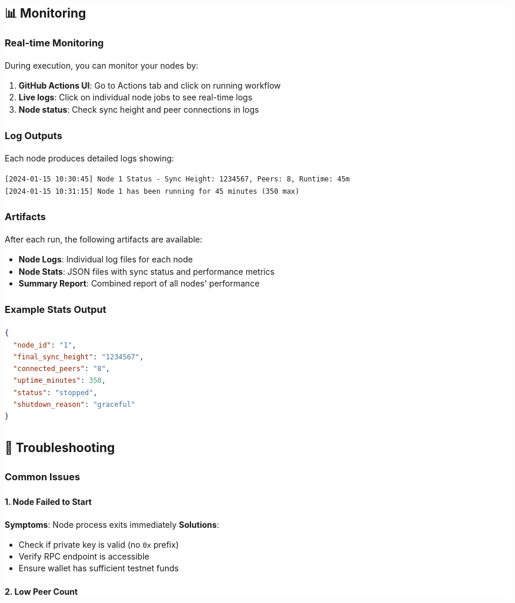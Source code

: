 ## 📊 Monitoring

### Real-time Monitoring

During execution, you can monitor your nodes by:

1. **GitHub Actions UI**: Go to Actions tab and click on running workflow
2. **Live logs**: Click on individual node jobs to see real-time logs
3. **Node status**: Check sync height and peer connections in logs

### Log Outputs

Each node produces detailed logs showing:

```
[2024-01-15 10:30:45] Node 1 Status - Sync Height: 1234567, Peers: 8, Runtime: 45m
[2024-01-15 10:31:15] Node 1 has been running for 45 minutes (350 max)
```

### Artifacts

After each run, the following artifacts are available:

- **Node Logs**: Individual log files for each node
- **Node Stats**: JSON files with sync status and performance metrics  
- **Summary Report**: Combined report of all nodes' performance

### Example Stats Output

```json
{
  "node_id": "1",
  "final_sync_height": "1234567", 
  "connected_peers": "8",
  "uptime_minutes": 350,
  "status": "stopped",
  "shutdown_reason": "graceful"
}
```

## 🔧 Troubleshooting

### Common Issues

#### 1. Node Failed to Start

**Symptoms**: Node process exits immediately
**Solutions**:
- Check if private key is valid (no `0x` prefix)
- Verify RPC endpoint is accessible
- Ensure wallet has sufficient testnet funds

#### 2. Low Peer Count
